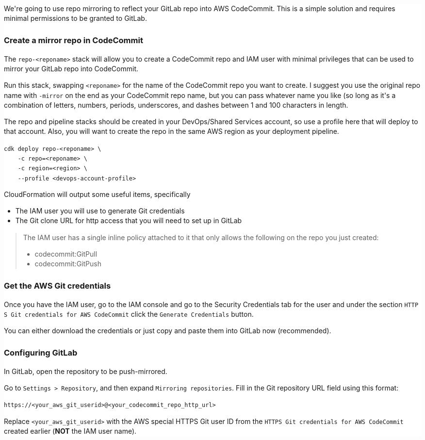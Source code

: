 We're going to use repo mirroring to reflect your GitLab repo into AWS CodeCommit. This is a simple solution and requires minimal permissions to be granted to GitLab.

### Create a mirror repo in CodeCommit

The `repo-<reponame>` stack will allow you to create a CodeCommit repo and IAM user with minimal privileges that can be used to mirror your GitLab repo into CodeCommit.

Run this stack, swapping `<reponame>` for the name of the CodeCommit repo you want to create. I suggest you use the original repo name with `-mirror` on the end as your CodeCommit repo name, but you can pass whatever name you like (so long as it's a combination of letters, numbers, periods, underscores, and dashes between 1 and 100 characters in length.

The repo and pipeline stacks should be created in your DevOps/Shared Services account, so use a profile here that will deploy to that account. Also, you will want to create the repo in the same AWS region as your deployment pipeline.

```
cdk deploy repo-<reponame> \
    -c repo=<reponame> \
    -c region=<region> \
    --profile <devops-account-profile>
```

CloudFormation will output some useful items, specifically

- The IAM user you will use to generate Git credentials
- The Git clone URL for http access that you will need to set up in GitLab

> The IAM user has a single inline policy attached to it that only allows the following on the repo you just created:
>
> - codecommit:GitPull
> - codecommit:GitPush

### Get the AWS Git credentials

Once you have the IAM user, go to the IAM console and go to the Security Credentials tab for the user and under the section `HTTPS Git credentials for AWS CodeCommit` click the `Generate Credentials` button.

You can either download the credentials or just copy and paste them into GitLab now (recommended).

### Configuring GitLab

In GitLab, open the repository to be push-mirrored.

Go to `Settings > Repository`, and then expand `Mirroring repositories`. Fill in the Git repository URL field using this format:

```
https://<your_aws_git_userid>@<your_codecommit_repo_http_url>
```

Replace `<your_aws_git_userid>` with the AWS special HTTPS Git user ID from the `HTTPS Git credentials for AWS CodeCommit` created earlier (**NOT** the IAM user name).
